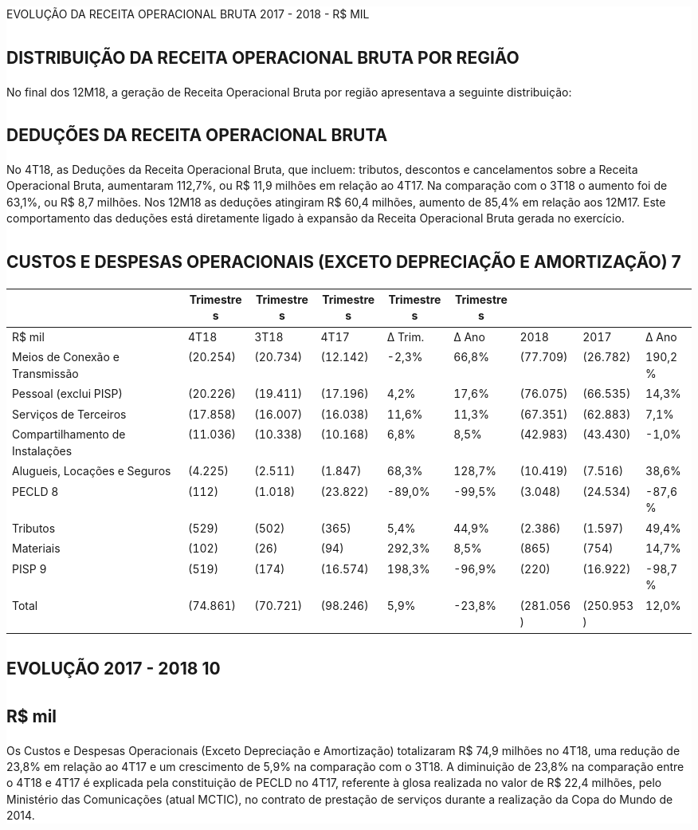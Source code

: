 EVOLUÇÃO DA RECEITA OPERACIONAL BRUTA 2017 - 2018 - R$ MIL



## DISTRIBUIÇÃO DA RECEITA OPERACIONAL BRUTA POR REGIÃO

No  final  dos  12M18,  a  geração  de  Receita  Operacional  Bruta  por  região  apresentava  a  seguinte distribuição:



## DEDUÇÕES DA RECEITA OPERACIONAL BRUTA

No 4T18, as Deduções da Receita Operacional Bruta, que incluem: tributos, descontos e cancelamentos sobre a Receita Operacional Bruta, aumentaram 112,7%, ou R$ 11,9 milhões em relação ao 4T17. Na comparação com o 3T18 o aumento foi de 63,1%, ou R$ 8,7 milhões. Nos 12M18 as deduções atingiram R$ 60,4 milhões, aumento de 85,4% em relação aos 12M17. Este comportamento das deduções está diretamente ligado à expansão da Receita Operacional Bruta gerada no exercício.

## CUSTOS E DESPESAS OPERACIONAIS (EXCETO DEPRECIAÇÃO E AMORTIZAÇÃO) 7

|                                 | Trimestres   | Trimestres   | Trimestres   | Trimestres   | Trimestres   |           |           |        |
|---------------------------------|--------------|--------------|--------------|--------------|--------------|-----------|-----------|--------|
| R$ mil                          | 4T18         | 3T18         | 4T17         | Δ Trim.      | Δ Ano        | 2018      | 2017      | Δ Ano  |
| Meios de Conexão e Transmissão  | (20.254)     | (20.734)     | (12.142)     | -2,3%        | 66,8%        | (77.709)  | (26.782)  | 190,2% |
| Pessoal (exclui PISP)           | (20.226)     | (19.411)     | (17.196)     | 4,2%         | 17,6%        | (76.075)  | (66.535)  | 14,3%  |
| Serviços de Terceiros           | (17.858)     | (16.007)     | (16.038)     | 11,6%        | 11,3%        | (67.351)  | (62.883)  | 7,1%   |
| Compartilhamento de Instalações | (11.036)     | (10.338)     | (10.168)     | 6,8%         | 8,5%         | (42.983)  | (43.430)  | -1,0%  |
| Alugueis, Locações e Seguros    | (4.225)      | (2.511)      | (1.847)      | 68,3%        | 128,7%       | (10.419)  | (7.516)   | 38,6%  |
| PECLD 8                         | (112)        | (1.018)      | (23.822)     | -89,0%       | -99,5%       | (3.048)   | (24.534)  | -87,6% |
| Tributos                        | (529)        | (502)        | (365)        | 5,4%         | 44,9%        | (2.386)   | (1.597)   | 49,4%  |
| Materiais                       | (102)        | (26)         | (94)         | 292,3%       | 8,5%         | (865)     | (754)     | 14,7%  |
| PISP 9                          | (519)        | (174)        | (16.574)     | 198,3%       | -96,9%       | (220)     | (16.922)  | -98,7% |
| Total                           | (74.861)     | (70.721)     | (98.246)     | 5,9%         | -23,8%       | (281.056) | (250.953) | 12,0%  |

## EVOLUÇÃO 2017 - 2018 10

## R$ mil



Os Custos e Despesas Operacionais (Exceto Depreciação e Amortização) totalizaram R$ 74,9 milhões no 4T18, uma redução de 23,8% em relação ao 4T17 e um crescimento de 5,9% na comparação com o 3T18. A diminuição de 23,8% na comparação entre o 4T18 e 4T17 é explicada pela constituição de PECLD no 4T17, referente à glosa realizada no valor de R$ 22,4 milhões, pelo Ministério das Comunicações (atual MCTIC), no contrato de prestação de serviços durante a realização da Copa do Mundo de 2014.
